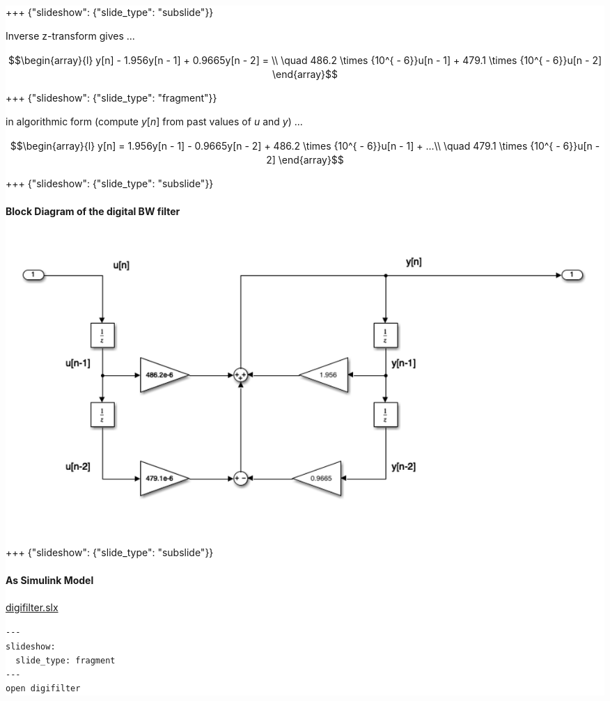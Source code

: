 +++ {"slideshow": {"slide_type": "subslide"}}

Inverse z-transform gives ...

$$\begin{array}{l}
y[n] - 1.956y[n - 1] + 0.9665y[n - 2] = \\
\quad 486.2 \times {10^{ - 6}}u[n - 1] + 479.1 \times {10^{ - 6}}u[n - 2]
\end{array}$$

+++ {"slideshow": {"slide_type": "fragment"}}

in algorithmic form (compute $y[n]$ from past values of $u$ and $y$) ...

$$\begin{array}{l}
y[n] = 1.956y[n - 1] - 0.9665y[n - 2] + 486.2 \times {10^{ - 6}}u[n - 1] + ...\\
\quad 479.1 \times {10^{ - 6}}u[n - 2]
\end{array}$$

+++ {"slideshow": {"slide_type": "subslide"}}

#### Block Diagram of the digital BW filter

![digital filter](pictures/digifilter-bd.png)

+++ {"slideshow": {"slide_type": "subslide"}}

#### As Simulink Model

[digifilter.slx](https://cpjobling.github.io/eg-247-textbook/dt_systems/4/matlab/digifilter.slx)

```{code-cell}
---
slideshow:
  slide_type: fragment
---
open digifilter
```
